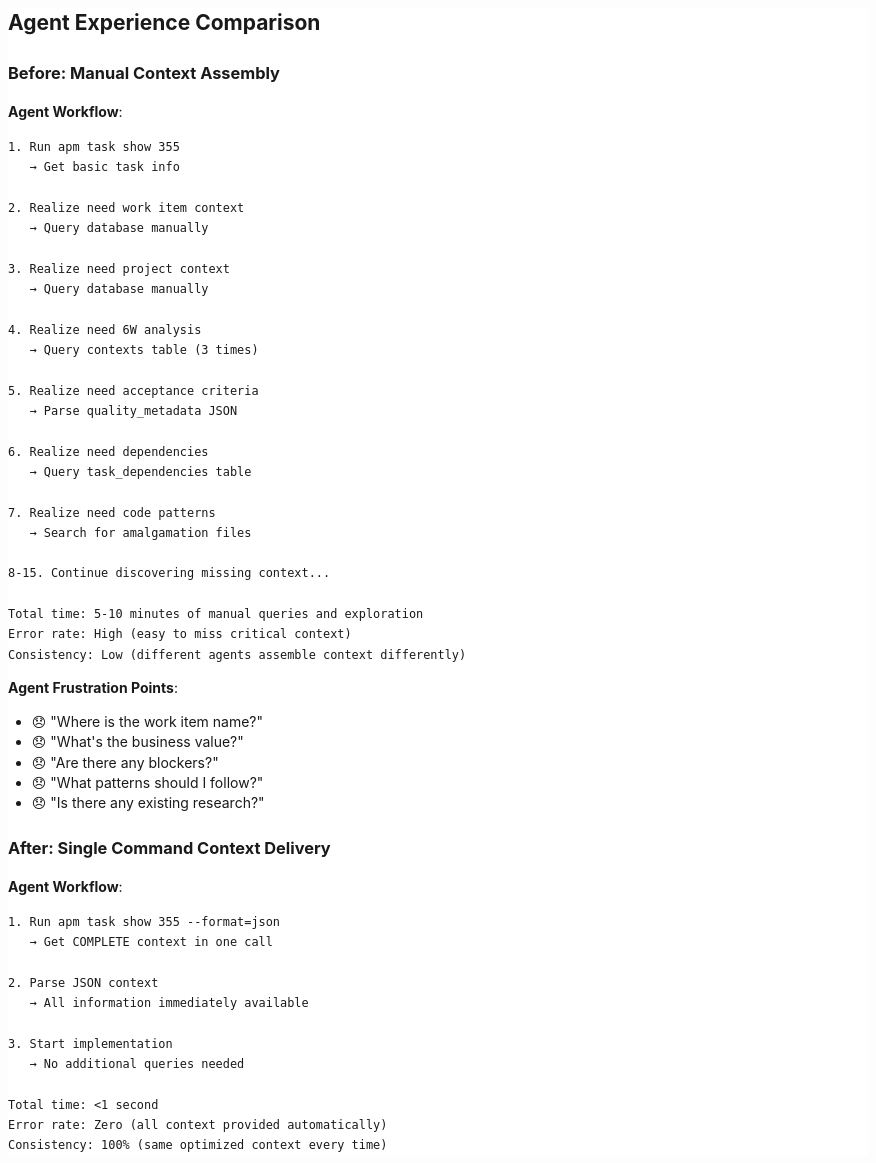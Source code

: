 
## Agent Experience Comparison

### Before: Manual Context Assembly

**Agent Workflow**:
```
1. Run apm task show 355
   → Get basic task info

2. Realize need work item context
   → Query database manually

3. Realize need project context
   → Query database manually

4. Realize need 6W analysis
   → Query contexts table (3 times)

5. Realize need acceptance criteria
   → Parse quality_metadata JSON

6. Realize need dependencies
   → Query task_dependencies table

7. Realize need code patterns
   → Search for amalgamation files

8-15. Continue discovering missing context...

Total time: 5-10 minutes of manual queries and exploration
Error rate: High (easy to miss critical context)
Consistency: Low (different agents assemble context differently)
```

**Agent Frustration Points**:
- 😞 "Where is the work item name?"
- 😞 "What's the business value?"
- 😞 "Are there any blockers?"
- 😞 "What patterns should I follow?"
- 😞 "Is there any existing research?"

### After: Single Command Context Delivery

**Agent Workflow**:
```
1. Run apm task show 355 --format=json
   → Get COMPLETE context in one call

2. Parse JSON context
   → All information immediately available

3. Start implementation
   → No additional queries needed

Total time: <1 second
Error rate: Zero (all context provided automatically)
Consistency: 100% (same optimized context every time)
```
